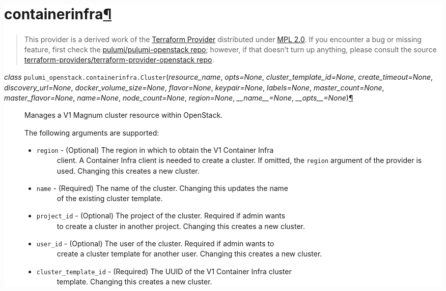 ---
---

<div class="section" id="containerinfra">
<h1>containerinfra<a class="headerlink" href="#containerinfra" title="Permalink to this headline">¶</a></h1>
<blockquote>
<div>This provider is a derived work of the <a class="reference external" href="https://github.com/terraform-providers/terraform-provider-openstack">Terraform Provider</a> distributed under
<a class="reference external" href="https://www.mozilla.org/en-US/MPL/2.0/">MPL 2.0</a>. If you encounter a bug or missing feature, first check the
<a class="reference external" href="https://github.com/pulumi/pulumi-openstack/issues">pulumi/pulumi-openstack repo</a>; however, if that doesn’t turn up
anything, please consult the source <a class="reference external" href="https://github.com/terraform-providers/terraform-provider-openstack/issues">terraform-providers/terraform-provider-openstack repo</a>.</div></blockquote>
<span class="target" id="module-pulumi_openstack.containerinfra"></span><dl class="class">
<dt id="pulumi_openstack.containerinfra.Cluster">
<em class="property">class </em><code class="descclassname">pulumi_openstack.containerinfra.</code><code class="descname">Cluster</code><span class="sig-paren">(</span><em>resource_name</em>, <em>opts=None</em>, <em>cluster_template_id=None</em>, <em>create_timeout=None</em>, <em>discovery_url=None</em>, <em>docker_volume_size=None</em>, <em>flavor=None</em>, <em>keypair=None</em>, <em>labels=None</em>, <em>master_count=None</em>, <em>master_flavor=None</em>, <em>name=None</em>, <em>node_count=None</em>, <em>region=None</em>, <em>__name__=None</em>, <em>__opts__=None</em><span class="sig-paren">)</span><a class="headerlink" href="#pulumi_openstack.containerinfra.Cluster" title="Permalink to this definition">¶</a></dt>
<dd><p>Manages a V1 Magnum cluster resource within OpenStack.</p>
<p>The following arguments are supported:</p>
<ul class="simple">
<li><dl class="first docutils">
<dt><code class="docutils literal notranslate"><span class="pre">region</span></code> - (Optional) The region in which to obtain the V1 Container Infra</dt>
<dd>client. A Container Infra client is needed to create a cluster. If omitted,
the <code class="docutils literal notranslate"><span class="pre">region</span></code> argument of the provider is used. Changing this creates a new
cluster.</dd>
</dl>
</li>
<li><dl class="first docutils">
<dt><code class="docutils literal notranslate"><span class="pre">name</span></code> - (Required) The name of the cluster. Changing this updates the name</dt>
<dd>of the existing cluster template.</dd>
</dl>
</li>
<li><dl class="first docutils">
<dt><code class="docutils literal notranslate"><span class="pre">project_id</span></code> - (Optional) The project of the cluster. Required if admin wants</dt>
<dd>to create a cluster in another project. Changing this creates a new
cluster.</dd>
</dl>
</li>
<li><dl class="first docutils">
<dt><code class="docutils literal notranslate"><span class="pre">user_id</span></code> - (Optional) The user of the cluster. Required if admin wants to</dt>
<dd>create a cluster template for another user. Changing this creates a new
cluster.</dd>
</dl>
</li>
<li><dl class="first docutils">
<dt><code class="docutils literal notranslate"><span class="pre">cluster_template_id</span></code> - (Required) The UUID of the V1 Container Infra cluster</dt>
<dd>template. Changing this creates a new cluster.</dd>
</dl>
</li>